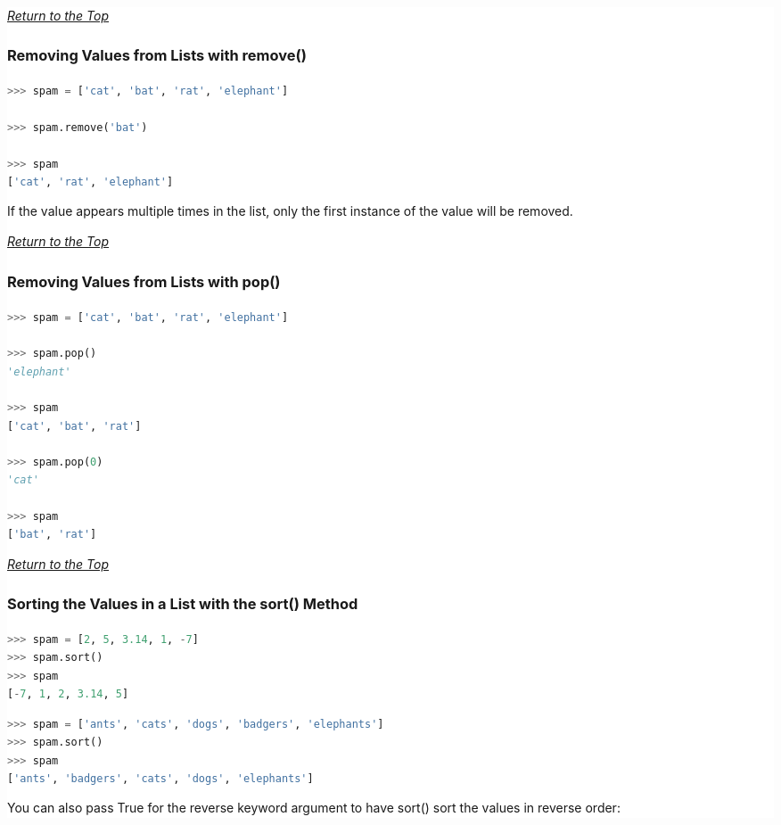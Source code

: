 [_Return to the Top_](#python-cheatsheet)

### Removing Values from Lists with remove()

```python
>>> spam = ['cat', 'bat', 'rat', 'elephant']

>>> spam.remove('bat')

>>> spam
['cat', 'rat', 'elephant']
```

If the value appears multiple times in the list, only the first instance of the value will be removed.

[_Return to the Top_](#python-cheatsheet)

### Removing Values from Lists with pop()

```python
>>> spam = ['cat', 'bat', 'rat', 'elephant']

>>> spam.pop()
'elephant'

>>> spam
['cat', 'bat', 'rat']

>>> spam.pop(0)
'cat'

>>> spam
['bat', 'rat']
```

[_Return to the Top_](#python-cheatsheet)

### Sorting the Values in a List with the sort() Method

```python
>>> spam = [2, 5, 3.14, 1, -7]
>>> spam.sort()
>>> spam
[-7, 1, 2, 3.14, 5]
```

```python
>>> spam = ['ants', 'cats', 'dogs', 'badgers', 'elephants']
>>> spam.sort()
>>> spam
['ants', 'badgers', 'cats', 'dogs', 'elephants']
```

You can also pass True for the reverse keyword argument to have sort() sort the values in reverse order:
